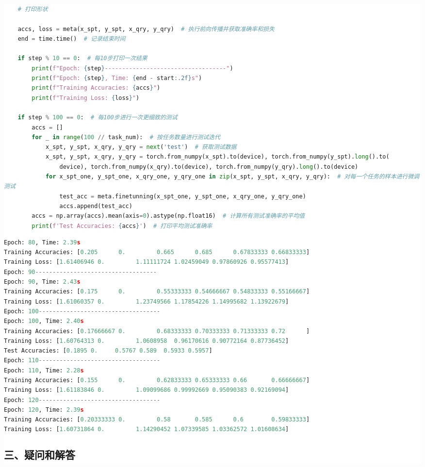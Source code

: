 ```python
    # 打印形状

    accs, loss = meta(x_spt, y_spt, x_qry, y_qry)  # 执行前向传播并获取准确率和损失
    end = time.time()  # 记录结束时间
    
    if step % 10 == 0:  # 每10步打印一次结果
        print(f"Epoch: {step}-----------------------------------")
        print(f"Epoch: {step}, Time: {end - start:.2f}s")
        print(f"Training Accuracies: {accs}")
        print(f"Training Loss: {loss}")

    if step % 100 == 0:  # 每100步进行一次更细致的测试
        accs = []
        for _ in range(100 // task_num):  # 按任务数量进行测试迭代
            x_spt, y_spt, x_qry, y_qry = next('test')  # 获取测试数据
            x_spt, y_spt, x_qry, y_qry = torch.from_numpy(x_spt).to(device), torch.from_numpy(y_spt).long().to(
                device), torch.from_numpy(x_qry).to(device), torch.from_numpy(y_qry).long().to(device)
            for x_spt_one, y_spt_one, x_qry_one, y_qry_one in zip(x_spt, y_spt, x_qry, y_qry):  # 对每一个任务的样本进行微调测试
                test_acc = meta.finetunning(x_spt_one, y_spt_one, x_qry_one, y_qry_one)
                accs.append(test_acc)
        accs = np.array(accs).mean(axis=0).astype(np.float16)  # 计算所有测试准确率的平均值
        print(f'Test Accuracies: {accs}')  # 打印平均测试准确率

```

```python
Epoch: 80, Time: 2.39s
Training Accuracies: [0.205      0.         0.665      0.685      0.67833333 0.66833333]
Training Loss: [1.61406946 0.         1.11111724 1.02459049 0.97860926 0.95577413]
Epoch: 90-----------------------------------
Epoch: 90, Time: 2.43s
Training Accuracies: [0.175      0.         0.55333333 0.54666667 0.54833333 0.55166667]
Training Loss: [1.61060357 0.         1.23749566 1.17854226 1.14995682 1.13922679]
Epoch: 100-----------------------------------
Epoch: 100, Time: 2.40s
Training Accuracies: [0.17666667 0.         0.68333333 0.70333333 0.71333333 0.72      ]
Training Loss: [1.60764313 0.         1.0608958  0.96170616 0.90772164 0.87736452]
Test Accuracies: [0.1895 0.     0.5767 0.589  0.5933 0.5957]
Epoch: 110-----------------------------------
Epoch: 110, Time: 2.28s
Training Accuracies: [0.155      0.         0.62833333 0.65333333 0.66       0.66666667]
Training Loss: [1.61183846 0.         1.09099686 0.99992669 0.95090383 0.92169094]
Epoch: 120-----------------------------------
Epoch: 120, Time: 2.39s
Training Accuracies: [0.20333333 0.         0.58       0.585      0.6        0.59833333]
Training Loss: [1.60731864 0.         1.14290452 1.07339585 1.03362572 1.01608634]
```

## 三、疑问和解答
